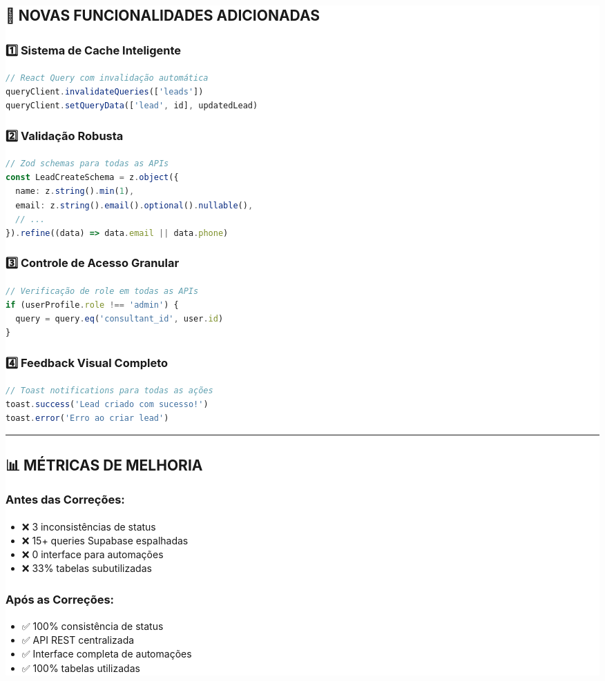## 🚀 NOVAS FUNCIONALIDADES ADICIONADAS

### 1️⃣ **Sistema de Cache Inteligente**
```typescript
// React Query com invalidação automática
queryClient.invalidateQueries(['leads'])
queryClient.setQueryData(['lead', id], updatedLead)
```

### 2️⃣ **Validação Robusta**
```typescript
// Zod schemas para todas as APIs
const LeadCreateSchema = z.object({
  name: z.string().min(1),
  email: z.string().email().optional().nullable(),
  // ...
}).refine((data) => data.email || data.phone)
```

### 3️⃣ **Controle de Acesso Granular**
```typescript
// Verificação de role em todas as APIs
if (userProfile.role !== 'admin') {
  query = query.eq('consultant_id', user.id)
}
```

### 4️⃣ **Feedback Visual Completo**
```typescript
// Toast notifications para todas as ações
toast.success('Lead criado com sucesso!')
toast.error('Erro ao criar lead')
```

---

## 📊 MÉTRICAS DE MELHORIA

### **Antes das Correções:**
- ❌ 3 inconsistências de status
- ❌ 15+ queries Supabase espalhadas
- ❌ 0 interface para automações
- ❌ 33% tabelas subutilizadas

### **Após as Correções:**
- ✅ 100% consistência de status
- ✅ API REST centralizada
- ✅ Interface completa de automações
- ✅ 100% tabelas utilizadas
